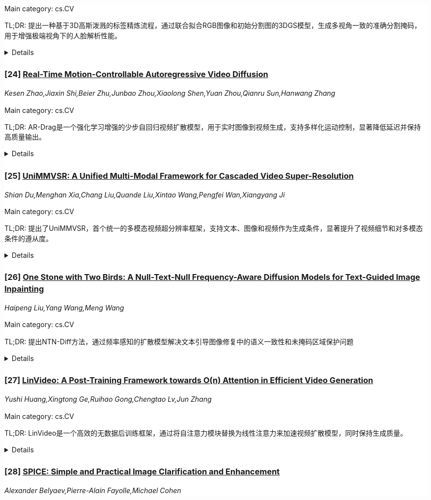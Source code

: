 Main category: cs.CV

TL;DR: 提出一种基于3D高斯泼溅的标签精炼流程，通过联合拟合RGB图像和初始分割图的3DGS模型，生成多视角一致的准确分割掩码，用于增强极端视角下的人脸解析性能。


<details><summary>Details</summary></details>


### [24] [Real-Time Motion-Controllable Autoregressive Video Diffusion](https://arxiv.org/abs/2510.08131)
*Kesen Zhao,Jiaxin Shi,Beier Zhu,Junbao Zhou,Xiaolong Shen,Yuan Zhou,Qianru Sun,Hanwang Zhang*

Main category: cs.CV

TL;DR: AR-Drag是一个强化学习增强的少步自回归视频扩散模型，用于实时图像到视频生成，支持多样化运动控制，显著降低延迟并保持高质量输出。


<details><summary>Details</summary></details>


### [25] [UniMMVSR: A Unified Multi-Modal Framework for Cascaded Video Super-Resolution](https://arxiv.org/abs/2510.08143)
*Shian Du,Menghan Xia,Chang Liu,Quande Liu,Xintao Wang,Pengfei Wan,Xiangyang Ji*

Main category: cs.CV

TL;DR: 提出了UniMMVSR，首个统一的多模态视频超分辨率框架，支持文本、图像和视频作为生成条件，显著提升了视频细节和对多模态条件的遵从度。


<details><summary>Details</summary></details>


### [26] [One Stone with Two Birds: A Null-Text-Null Frequency-Aware Diffusion Models for Text-Guided Image Inpainting](https://arxiv.org/abs/2510.08273)
*Haipeng Liu,Yang Wang,Meng Wang*

Main category: cs.CV

TL;DR: 提出NTN-Diff方法，通过频率感知的扩散模型解决文本引导图像修复中的语义一致性和未掩码区域保护问题


<details><summary>Details</summary></details>


### [27] [LinVideo: A Post-Training Framework towards O(n) Attention in Efficient Video Generation](https://arxiv.org/abs/2510.08318)
*Yushi Huang,Xingtong Ge,Ruihao Gong,Chengtao Lv,Jun Zhang*

Main category: cs.CV

TL;DR: LinVideo是一个高效的无数据后训练框架，通过将自注意力模块替换为线性注意力来加速视频扩散模型，同时保持生成质量。


<details><summary>Details</summary></details>


### [28] [SPICE: Simple and Practical Image Clarification and Enhancement](https://arxiv.org/abs/2510.08358)
*Alexander Belyaev,Pierre-Alain Fayolle,Michael Cohen*
